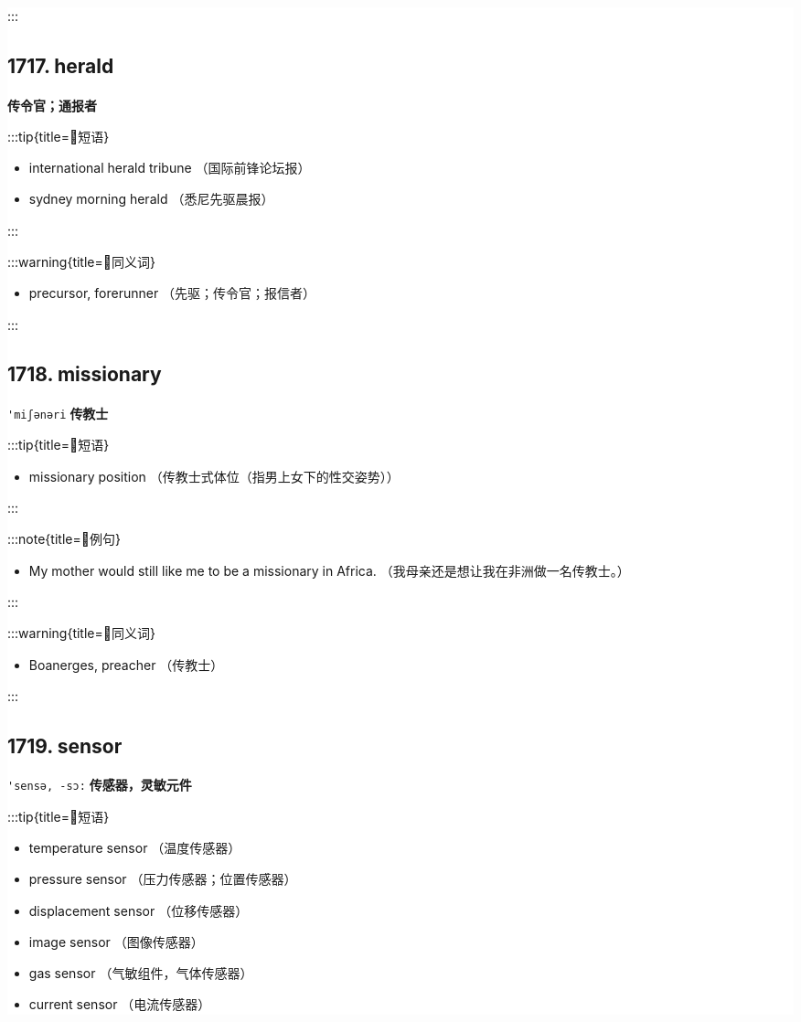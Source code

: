 :::


## 1717. herald

**传令官；通报者**

:::tip{title=🤩短语}

- international herald tribune （国际前锋论坛报）

- sydney morning herald （悉尼先驱晨报）

:::

:::warning{title=🤔同义词}

- precursor, forerunner （先驱；传令官；报信者）

:::


## 1718. missionary

`'miʃənəri`  **传教士**

:::tip{title=🤩短语}

- missionary position （传教士式体位（指男上女下的性交姿势））

:::

:::note{title=🎤例句}

- My mother would still like me to be a missionary in Africa. （我母亲还是想让我在非洲做一名传教士。）

:::

:::warning{title=🤔同义词}

- Boanerges, preacher （传教士）

:::


## 1719. sensor

`'sensə, -sɔ:`  **传感器，灵敏元件**

:::tip{title=🤩短语}

- temperature sensor （温度传感器）

- pressure sensor （压力传感器；位置传感器）

- displacement sensor （位移传感器）

- image sensor （图像传感器）

- gas sensor （气敏组件，气体传感器）

- current sensor （电流传感器）
